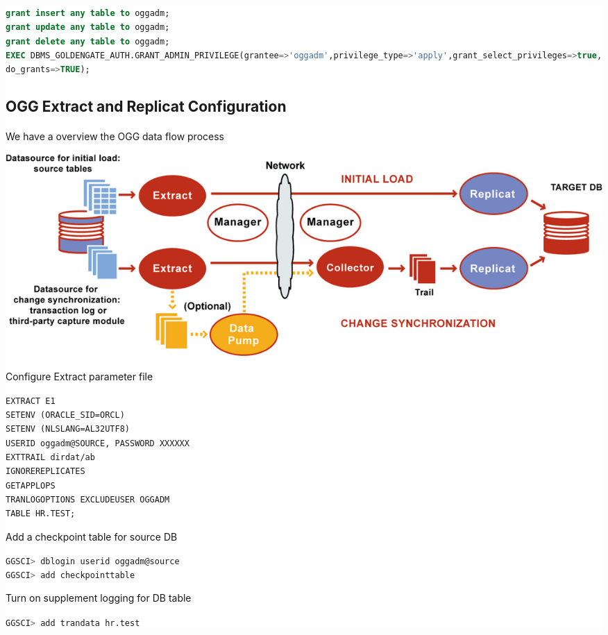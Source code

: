 ```sql
grant insert any table to oggadm;
grant update any table to oggadm;
grant delete any table to oggadm;
EXEC DBMS_GOLDENGATE_AUTH.GRANT_ADMIN_PRIVILEGE(grantee=>'oggadm',privilege_type=>'apply',grant_select_privileges=>true, do_grants=>TRUE);
```

## OGG Extract and Replicat Configuration

We have a overview the OGG data flow process

![](/assets/img/ogg-aws/6.png)

Configure Extract parameter file

```
EXTRACT E1
SETENV (ORACLE_SID=ORCL)
SETENV (NLSLANG=AL32UTF8)
USERID oggadm@SOURCE, PASSWORD XXXXXX
EXTTRAIL dirdat/ab
IGNOREREPLICATES
GETAPPLOPS
TRANLOGOPTIONS EXCLUDEUSER OGGADM
TABLE HR.TEST;
```

Add a checkpoint table for source DB

```bash
GGSCI> dblogin userid oggadm@source
GGSCI> add checkpointtable
```

Turn on supplement logging for DB table

```bash
GGSCI> add trandata hr.test
```

